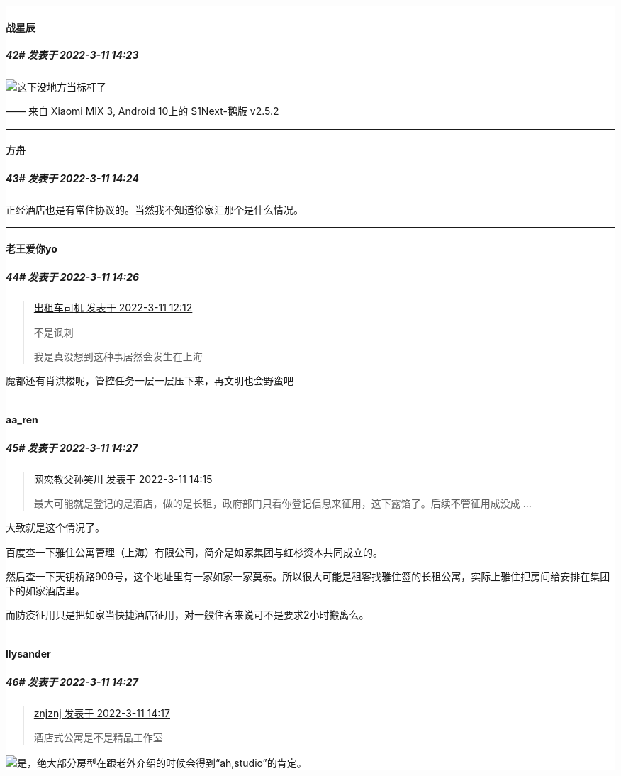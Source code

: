 *****

####  战星辰  
##### 42#       发表于 2022-3-11 14:23

<img src="https://static.saraba1st.com/image/smiley/face2017/067.png" referrerpolicy="no-referrer">这下没地方当标杆了

—— 来自 Xiaomi MIX 3, Android 10上的 [S1Next-鹅版](https://github.com/ykrank/S1-Next/releases) v2.5.2

*****

####  方舟  
##### 43#       发表于 2022-3-11 14:24

正经酒店也是有常住协议的。当然我不知道徐家汇那个是什么情况。

*****

####  老王爱你yo  
##### 44#       发表于 2022-3-11 14:26

<blockquote><a href="httphttps://bbs.saraba1st.com/2b/forum.php?mod=redirect&amp;goto=findpost&amp;pid=55003153&amp;ptid=2057223" target="_blank">出租车司机 发表于 2022-3-11 12:12</a>

不是讽刺

我是真没想到这种事居然会发生在上海</blockquote>
魔都还有肖洪楼呢，管控任务一层一层压下来，再文明也会野蛮吧

*****

####  aa_ren  
##### 45#       发表于 2022-3-11 14:27

<blockquote><a href="httphttps://bbs.saraba1st.com/2b/forum.php?mod=redirect&amp;goto=findpost&amp;pid=55004649&amp;ptid=2057223" target="_blank">网恋教父孙笑川 发表于 2022-3-11 14:15</a>

最大可能就是登记的是酒店，做的是长租，政府部门只看你登记信息来征用，这下露馅了。后续不管征用成没成 ...</blockquote>
大致就是这个情况了。

百度查一下雅住公寓管理（上海）有限公司，简介是如家集团与红杉资本共同成立的。

然后查一下天钥桥路909号，这个地址里有一家如家一家莫泰。所以很大可能是租客找雅住签的长租公寓，实际上雅住把房间给安排在集团下的如家酒店里。

而防疫征用只是把如家当快捷酒店征用，对一般住客来说可不是要求2小时搬离么。

*****

####  llysander  
##### 46#       发表于 2022-3-11 14:27

<blockquote><a href="httphttps://bbs.saraba1st.com/2b/forum.php?mod=redirect&amp;goto=findpost&amp;pid=55004675&amp;ptid=2057223" target="_blank">znjznj 发表于 2022-3-11 14:17</a>

酒店式公寓是不是精品工作室</blockquote>
<img src="https://static.saraba1st.com/image/smiley/face2017/013.png" referrerpolicy="no-referrer">是，绝大部分房型在跟老外介绍的时候会得到“ah,studio”的肯定。
